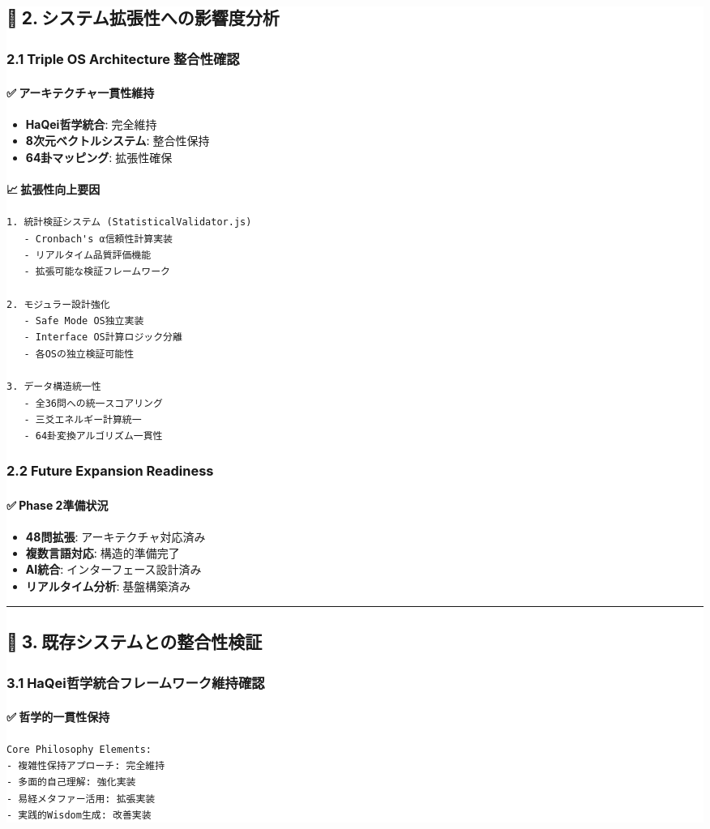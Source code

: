 
## 🔧 2. システム拡張性への影響度分析

### 2.1 Triple OS Architecture 整合性確認

#### ✅ アーキテクチャ一貫性維持
- **HaQei哲学統合**: 完全維持
- **8次元ベクトルシステム**: 整合性保持
- **64卦マッピング**: 拡張性確保

#### 📈 拡張性向上要因
```
1. 統計検証システム (StatisticalValidator.js)
   - Cronbach's α信頼性計算実装
   - リアルタイム品質評価機能
   - 拡張可能な検証フレームワーク

2. モジュラー設計強化
   - Safe Mode OS独立実装
   - Interface OS計算ロジック分離
   - 各OSの独立検証可能性

3. データ構造統一性
   - 全36問への統一スコアリング
   - 三爻エネルギー計算統一
   - 64卦変換アルゴリズム一貫性
```

### 2.2 Future Expansion Readiness

#### ✅ Phase 2準備状況
- **48問拡張**: アーキテクチャ対応済み
- **複数言語対応**: 構造的準備完了  
- **AI統合**: インターフェース設計済み
- **リアルタイム分析**: 基盤構築済み

---

## 🔗 3. 既存システムとの整合性検証

### 3.1 HaQei哲学統合フレームワーク維持確認

#### ✅ 哲学的一貫性保持
```
Core Philosophy Elements:
- 複雑性保持アプローチ: 完全維持
- 多面的自己理解: 強化実装
- 易経メタファー活用: 拡張実装
- 実践的Wisdom生成: 改善実装
```

